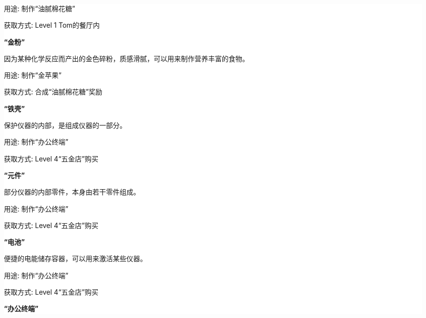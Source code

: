 

用途: 制作“油腻棉花糖”



获取方式: Level 1 Tom的餐厅内



**“金粉”**



因为某种化学反应而产出的金色碎粉，质感滑腻，可以用来制作营养丰富的食物。



用途: 制作“金苹果”



获取方式: 合成“油腻棉花糖”奖励



**“铁壳”**



保护仪器的内部，是组成仪器的一部分。



用途: 制作“办公终端”



获取方式: Level 4“五金店”购买



**“元件”**



部分仪器的内部零件，本身由若干零件组成。



用途: 制作“办公终端”



获取方式: Level 4“五金店”购买



**“电池”**



便捷的电能储存容器，可以用来激活某些仪器。



用途: 制作“办公终端”



获取方式: Level 4“五金店”购买



**“办公终端”**

